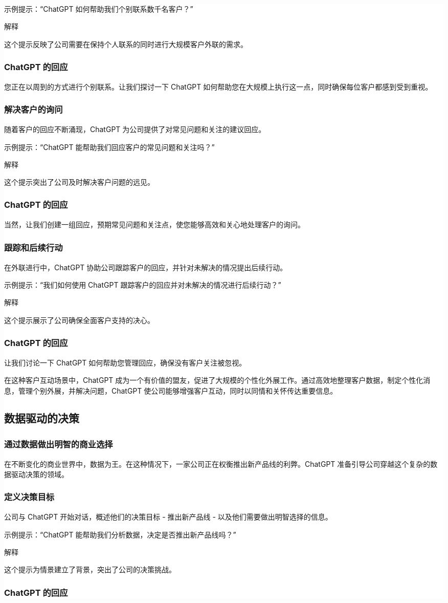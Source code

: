 示例提示：“ChatGPT 如何帮助我们个别联系数千名客户？”

解释

这个提示反映了公司需要在保持个人联系的同时进行大规模客户外联的需求。

### ChatGPT 的回应

您正在以周到的方式进行个别联系。让我们探讨一下 ChatGPT 如何帮助您在大规模上执行这一点，同时确保每位客户都感到受到重视。

### 解决客户的询问

随着客户的回应不断涌现，ChatGPT 为公司提供了对常见问题和关注的建议回应。

示例提示：“ChatGPT 能帮助我们回应客户的常见问题和关注吗？”

解释

这个提示突出了公司及时解决客户问题的远见。

### ChatGPT 的回应

当然，让我们创建一组回应，预期常见问题和关注点，使您能够高效和关心地处理客户的询问。

### 跟踪和后续行动

在外联进行中，ChatGPT 协助公司跟踪客户的回应，并针对未解决的情况提出后续行动。

示例提示：“我们如何使用 ChatGPT 跟踪客户的回应并对未解决的情况进行后续行动？”

解释

这个提示展示了公司确保全面客户支持的决心。

### ChatGPT 的回应

让我们讨论一下 ChatGPT 如何帮助您管理回应，确保没有客户关注被忽视。

在这种客户互动场景中，ChatGPT 成为一个有价值的盟友，促进了大规模的个性化外展工作。通过高效地整理客户数据，制定个性化消息，管理个别外展，并解决问题，ChatGPT 使公司能够增强客户互动，同时以同情和关怀传达重要信息。

## 数据驱动的决策

### 通过数据做出明智的商业选择

在不断变化的商业世界中，数据为王。在这种情况下，一家公司正在权衡推出新产品线的利弊。ChatGPT 准备引导公司穿越这个复杂的数据驱动决策的领域。

### 定义决策目标

公司与 ChatGPT 开始对话，概述他们的决策目标 - 推出新产品线 - 以及他们需要做出明智选择的信息。

示例提示：“ChatGPT 能帮助我们分析数据，决定是否推出新产品线吗？”

解释

这个提示为情景建立了背景，突出了公司的决策挑战。

### ChatGPT 的回应
